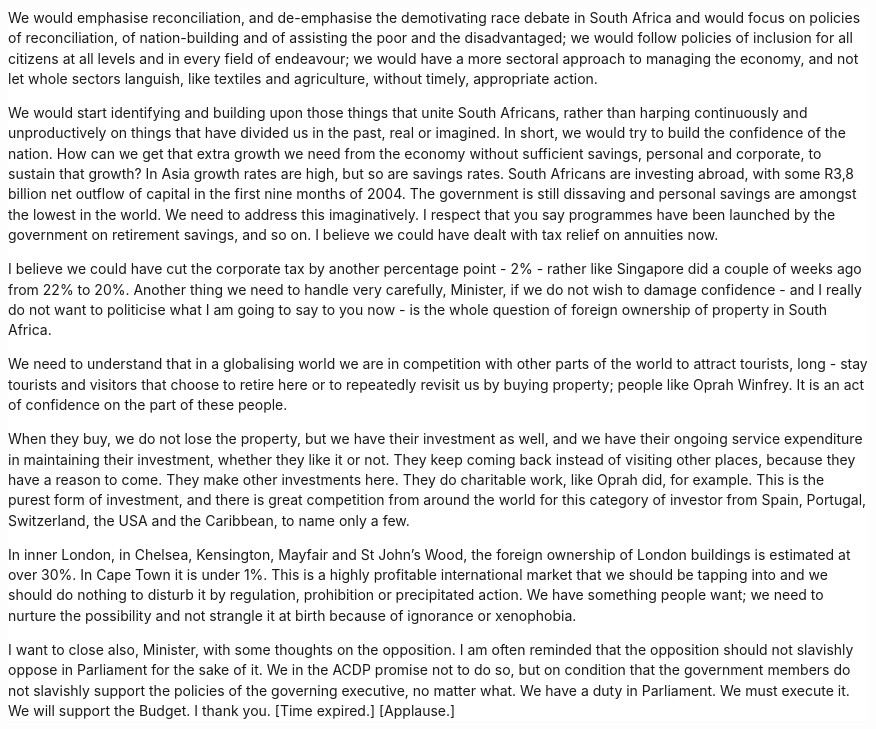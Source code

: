 We would emphasise reconciliation, and de-emphasise the demotivating race
debate in South Africa and would focus on policies of reconciliation, of
nation-building and of assisting the poor and the disadvantaged; we would
follow policies of inclusion for all citizens at all levels and in every
field of endeavour; we would have a more sectoral approach to managing the
economy, and not let whole sectors languish, like textiles and agriculture,
without timely, appropriate action.

We would start identifying and building upon those things that unite South
Africans, rather than harping continuously and unproductively on things
that have divided us in the past, real or imagined. In short, we would try
to build the confidence of the nation.
How can we get that extra growth we need from the economy without
sufficient savings, personal and corporate, to sustain that growth? In Asia
growth rates are high, but so are savings rates. South Africans are
investing abroad, with some R3,8 billion net outflow of capital in the
first nine months of 2004. The government is still dissaving and personal
savings are amongst the lowest in the world. We need to address this
imaginatively. I respect that you say programmes have been launched by the
government on retirement savings, and so on. I believe we could have dealt
with tax relief on annuities now.

I believe we could have cut the corporate tax by another percentage point -
2% - rather like Singapore did a couple of weeks ago from 22% to 20%.
Another thing we need to handle very carefully, Minister, if we do not wish
to damage confidence - and I really do not want to politicise what I am
going to say to you now - is the whole question of foreign ownership of
property in South Africa.

We need to understand that in a globalising world we are in competition
with other parts of the world to attract tourists, long - stay tourists and
visitors that choose to retire here or to repeatedly revisit us by buying
property; people like Oprah Winfrey. It is an act of confidence on the part
of these people.

When they buy, we do not lose the property, but we have their investment as
well, and we have their ongoing service expenditure in maintaining their
investment, whether they like it or not. They keep coming back instead of
visiting other places, because they have a reason to come. They make other
investments here. They do charitable work, like Oprah did, for example.
This is the purest form of investment, and there is great competition from
around the world for this category of investor from Spain, Portugal,
Switzerland, the USA and the Caribbean, to name only a few.

In inner London, in Chelsea, Kensington, Mayfair and St John’s Wood, the
foreign ownership of London buildings is estimated at over 30%. In Cape
Town it is under 1%. This is a highly profitable international market that
we should be tapping into and we should do nothing to disturb it by
regulation, prohibition or precipitated action. We have something people
want; we need to nurture the possibility and not strangle it at birth
because of ignorance or xenophobia.

I want to close also, Minister, with some thoughts on the opposition. I am
often reminded that the opposition should not slavishly oppose in
Parliament for the sake of it. We in the ACDP promise not to do so, but on
condition that the government members do not slavishly support the policies
of the governing executive, no matter what. We have a duty in Parliament.
We must execute it. We will support the Budget. I thank you. [Time
expired.] [Applause.]
